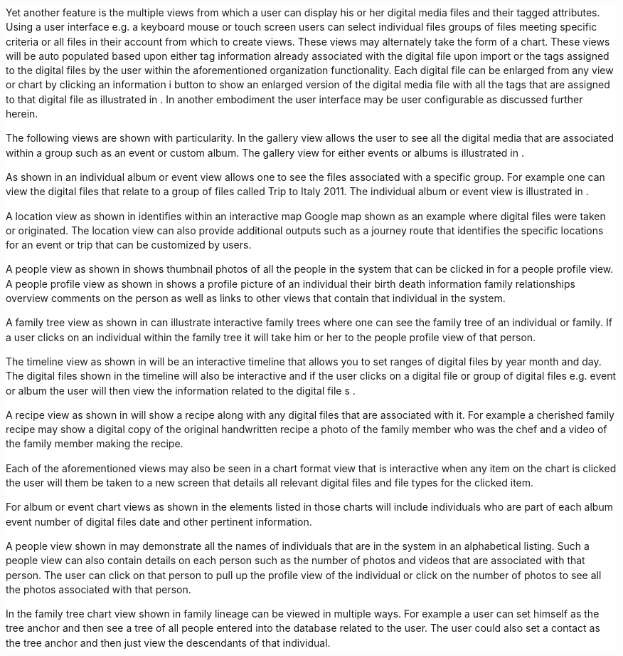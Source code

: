 Yet another feature is the multiple views from which a user can display his or her digital media files and their tagged attributes. Using a user interface e.g. a keyboard mouse or touch screen users can select individual files groups of files meeting specific criteria or all files in their account from which to create views. These views may alternately take the form of a chart. These views will be auto populated based upon either tag information already associated with the digital file upon import or the tags assigned to the digital files by the user within the aforementioned organization functionality. Each digital file can be enlarged from any view or chart by clicking an information i button to show an enlarged version of the digital media file with all the tags that are assigned to that digital file as illustrated in . In another embodiment the user interface may be user configurable as discussed further herein.

The following views are shown with particularity. In the gallery view allows the user to see all the digital media that are associated within a group such as an event or custom album. The gallery view for either events or albums is illustrated in .

As shown in an individual album or event view allows one to see the files associated with a specific group. For example one can view the digital files that relate to a group of files called Trip to Italy 2011. The individual album or event view is illustrated in .

A location view as shown in identifies within an interactive map Google map shown as an example where digital files were taken or originated. The location view can also provide additional outputs such as a journey route that identifies the specific locations for an event or trip that can be customized by users.

A people view as shown in shows thumbnail photos of all the people in the system that can be clicked in for a people profile view. A people profile view as shown in shows a profile picture of an individual their birth death information family relationships overview comments on the person as well as links to other views that contain that individual in the system.

A family tree view as shown in can illustrate interactive family trees where one can see the family tree of an individual or family. If a user clicks on an individual within the family tree it will take him or her to the people profile view of that person.

The timeline view as shown in will be an interactive timeline that allows you to set ranges of digital files by year month and day. The digital files shown in the timeline will also be interactive and if the user clicks on a digital file or group of digital files e.g. event or album the user will then view the information related to the digital file s .

A recipe view as shown in will show a recipe along with any digital files that are associated with it. For example a cherished family recipe may show a digital copy of the original handwritten recipe a photo of the family member who was the chef and a video of the family member making the recipe.

Each of the aforementioned views may also be seen in a chart format view that is interactive when any item on the chart is clicked the user will them be taken to a new screen that details all relevant digital files and file types for the clicked item.

For album or event chart views as shown in the elements listed in those charts will include individuals who are part of each album event number of digital files date and other pertinent information.

A people view shown in may demonstrate all the names of individuals that are in the system in an alphabetical listing. Such a people view can also contain details on each person such as the number of photos and videos that are associated with that person. The user can click on that person to pull up the profile view of the individual or click on the number of photos to see all the photos associated with that person.

In the family tree chart view shown in family lineage can be viewed in multiple ways. For example a user can set himself as the tree anchor and then see a tree of all people entered into the database related to the user. The user could also set a contact as the tree anchor and then just view the descendants of that individual.
